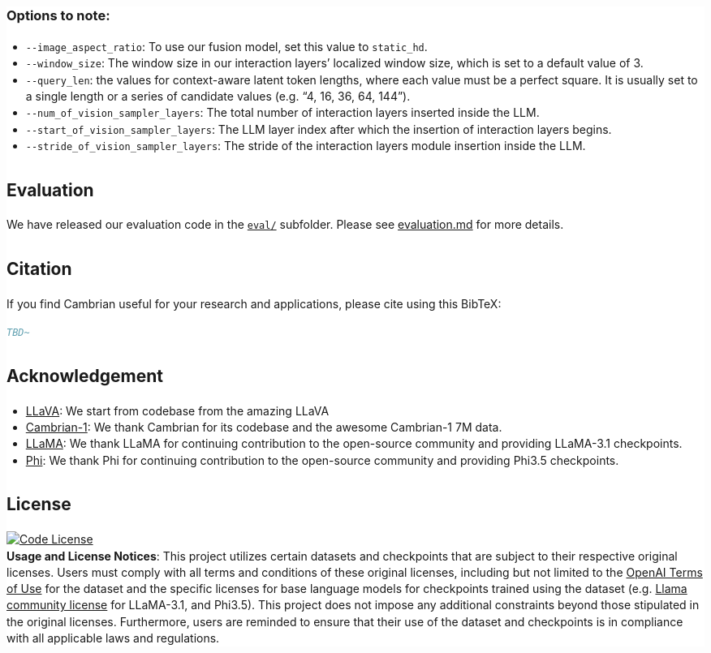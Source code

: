 ### Options to note:

- `--image_aspect_ratio`: To use our fusion model, set this value to `static_hd`. 
- `--window_size`: The window size in our interaction layers’ localized window size, which is set to a default value of 3.
- `--query_len`: the values for context-aware latent token lengths, where each value must be a perfect square. It is usually set to a single length or a series of candidate values (e.g. “4, 16, 36, 64, 144”).
- `--num_of_vision_sampler_layers`: The total number of interaction layers inserted inside the LLM.
- `--start_of_vision_sampler_layers`: The LLM layer index after which the insertion of interaction layers begins.
- `--stride_of_vision_sampler_layers`: The stride of the interaction layers module insertion inside the LLM.

## Evaluation

We have released our evaluation code in the [`eval/`](https://github.com/starriver030515/FUSION/tree/main/scripts/eval) subfolder. Please see [evaluation.md](https://github.com/starriver030515/FUSION/blob/main/docs/evaluation.md) for more details.


## Citation

If you find Cambrian useful for your research and applications, please cite using this BibTeX:

```bibtex
TBD~
```

## Acknowledgement

- [LLaVA](https://github.com/haotian-liu/LLaVA): We start from codebase from the amazing LLaVA
- [Cambrian-1](https://github.com/cambrian-mllm/cambrian/tree/539ffc3254bba004e5d012b65c0ad6cb308897c5): We thank Cambrian for its codebase and the awesome Cambrian-1 7M data.
- [LLaMA](https://www.bing.com/search?q=LLama3.1+meta&form=APMCS1&PC=APMC): We thank LLaMA for continuing contribution to the open-source community and providing LLaMA-3.1 checkpoints.
- [Phi](https://techcommunity.microsoft.com/blog/azure-ai-services-blog/discover-the-new-multi-lingual-high-quality-phi-3-5-slms/4225280): We thank Phi for continuing contribution to the open-source community and providing Phi3.5 checkpoints.

## License

[![Code License](https://img.shields.io/badge/Code%20License-Apache_2.0-green.svg)](https://github.com/cambrian-mllm/cambrian/blob/main/LICENSE)<br>
**Usage and License Notices**: This project utilizes certain datasets and checkpoints that are subject to their respective original licenses. Users must comply with all terms and conditions of these original licenses, including but not limited to the [OpenAI Terms of Use](https://openai.com/policies/terms-of-use) for the dataset and the specific licenses for base language models for checkpoints trained using the dataset (e.g. [Llama community license](https://ai.meta.com/llama/license/) for LLaMA-3.1, and Phi3.5). This project does not impose any additional constraints beyond those stipulated in the original licenses. Furthermore, users are reminded to ensure that their use of the dataset and checkpoints is in compliance with all applicable laws and regulations.
